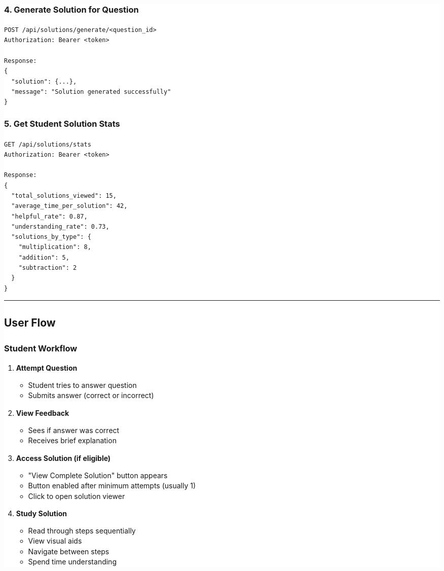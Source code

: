 ### 4. Generate Solution for Question

```
POST /api/solutions/generate/<question_id>
Authorization: Bearer <token>

Response:
{
  "solution": {...},
  "message": "Solution generated successfully"
}
```

### 5. Get Student Solution Stats

```
GET /api/solutions/stats
Authorization: Bearer <token>

Response:
{
  "total_solutions_viewed": 15,
  "average_time_per_solution": 42,
  "helpful_rate": 0.87,
  "understanding_rate": 0.73,
  "solutions_by_type": {
    "multiplication": 8,
    "addition": 5,
    "subtraction": 2
  }
}
```

---

## User Flow

### Student Workflow

1. **Attempt Question**
   - Student tries to answer question
   - Submits answer (correct or incorrect)

2. **View Feedback**
   - Sees if answer was correct
   - Receives brief explanation

3. **Access Solution (if eligible)**
   - "View Complete Solution" button appears
   - Button enabled after minimum attempts (usually 1)
   - Click to open solution viewer

4. **Study Solution**
   - Read through steps sequentially
   - View visual aids
   - Navigate between steps
   - Spend time understanding
